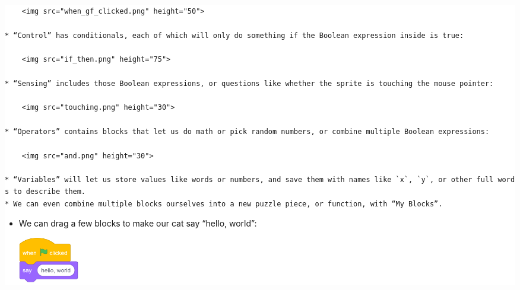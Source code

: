         <img src="when_gf_clicked.png" height="50">

    * “Control” has conditionals, each of which will only do something if the Boolean expression inside is true:
    
        <img src="if_then.png" height="75">

    * “Sensing” includes those Boolean expressions, or questions like whether the sprite is touching the mouse pointer:
    
        <img src="touching.png" height="30">

    * “Operators” contains blocks that let us do math or pick random numbers, or combine multiple Boolean expressions:
    
        <img src="and.png" height="30">

    * “Variables” will let us store values like words or numbers, and save them with names like `x`, `y`, or other full words to describe them.
    * We can even combine multiple blocks ourselves into a new puzzle piece, or function, with “My Blocks”.
* We can drag a few blocks to make our cat say “hello, world”:

    <img src="hello_world.png" width="100">